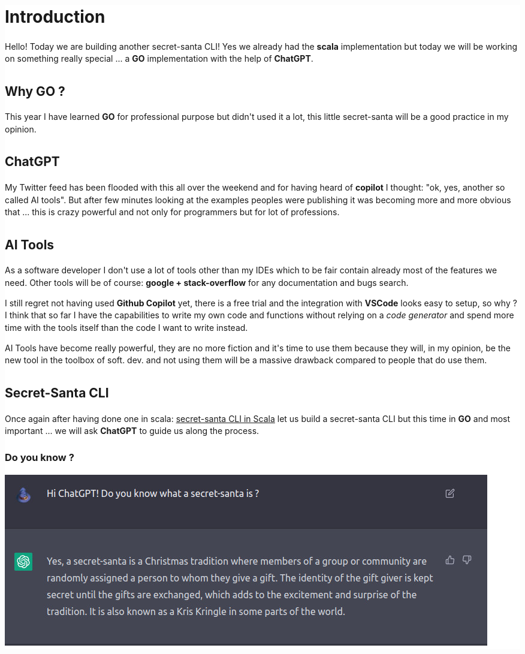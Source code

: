 # Introduction

Hello! Today we are building another secret-santa CLI! Yes we already had the **scala** implementation but today we will be working on something really special ... a **GO** implementation with the help of **ChatGPT**. 

## Why GO ?

This year I have learned **GO** for professional purpose but didn't used it a lot, this little secret-santa will be a good practice in my opinion.

## ChatGPT

My Twitter feed has been flooded with this all over the weekend and for having heard of **copilot** I thought: "ok, yes, another so called AI tools". But after few minutes looking at the examples peoples were publishing it was becoming more and more obvious that ... this is crazy powerful and not only for programmers but for lot of professions.

## AI Tools

As a software developer I don't use a lot of tools other than my IDEs which to be fair contain already most of the features we need. Other tools will be of course: **google + stack-overflow** for any documentation and bugs search.

I still regret not having used **Github Copilot** yet, there is a free trial and the integration with **VSCode** looks easy to setup, so why ? I think that so far I have the capabilities to write my own code and functions without relying on a *code generator* and spend more time with the tools itself than the code I want to write instead.

AI Tools have become really powerful, they are no more fiction and it's time to use them because they will, in my opinion, be the new tool in the toolbox of soft. dev. and not using them will be a massive drawback compared to people that do use them.

## Secret-Santa CLI

Once again after having done one in scala: [secret-santa CLI in Scala](https://creativeyann17.github.io/#/article/minimal-secret-santa) let us build a secret-santa CLI but this time in **GO** and most important ... we will ask **ChatGPT** to guide us along the process.

### Do you know ?

![Image](articles/images/article11_1.jpg 'Image')
